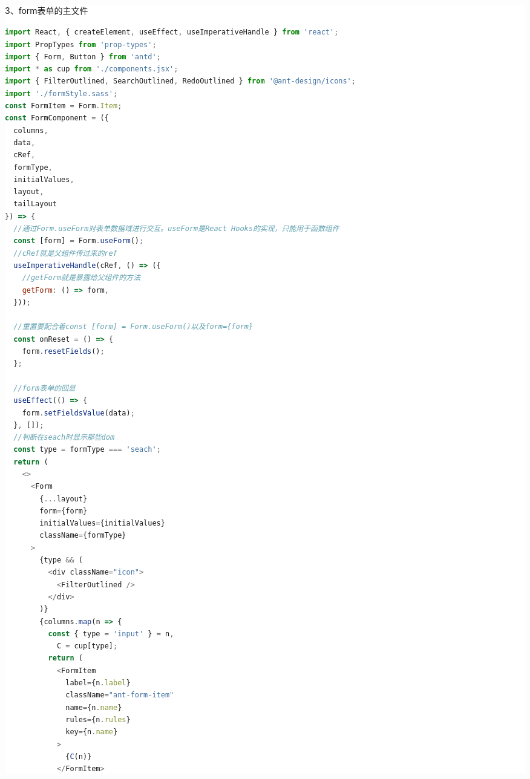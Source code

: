 3、form表单的主文件

```javascript
import React, { createElement, useEffect, useImperativeHandle } from 'react';
import PropTypes from 'prop-types';
import { Form, Button } from 'antd';
import * as cup from './components.jsx';
import { FilterOutlined, SearchOutlined, RedoOutlined } from '@ant-design/icons';
import './formStyle.sass';
const FormItem = Form.Item;
const FormComponent = ({
  columns,
  data,
  cRef,
  formType,
  initialValues,
  layout,
  tailLayout
}) => {
  //通过Form.useForm对表单数据域进行交互。useForm是React Hooks的实现，只能用于函数组件
  const [form] = Form.useForm();
  //cRef就是父组件传过来的ref
  useImperativeHandle(cRef, () => ({
    //getForm就是暴露给父组件的方法
    getForm: () => form,
  }));

  //重置要配合着const [form] = Form.useForm()以及form={form}
  const onReset = () => {
    form.resetFields();
  };

  //form表单的回显
  useEffect(() => {
    form.setFieldsValue(data);
  }, []);
  //判断在seach时显示那些dom
  const type = formType === 'seach'; 
  return (
    <>
      <Form
        {...layout}
        form={form}
        initialValues={initialValues}
        className={formType}
      >
        {type && (
          <div className="icon">
            <FilterOutlined />
          </div>
        )}
        {columns.map(n => {
          const { type = 'input' } = n,
            C = cup[type];
          return (
            <FormItem
              label={n.label}
              className="ant-form-item"
              name={n.name}
              rules={n.rules}
              key={n.name}
            >
              {C(n)}
            </FormItem>
```